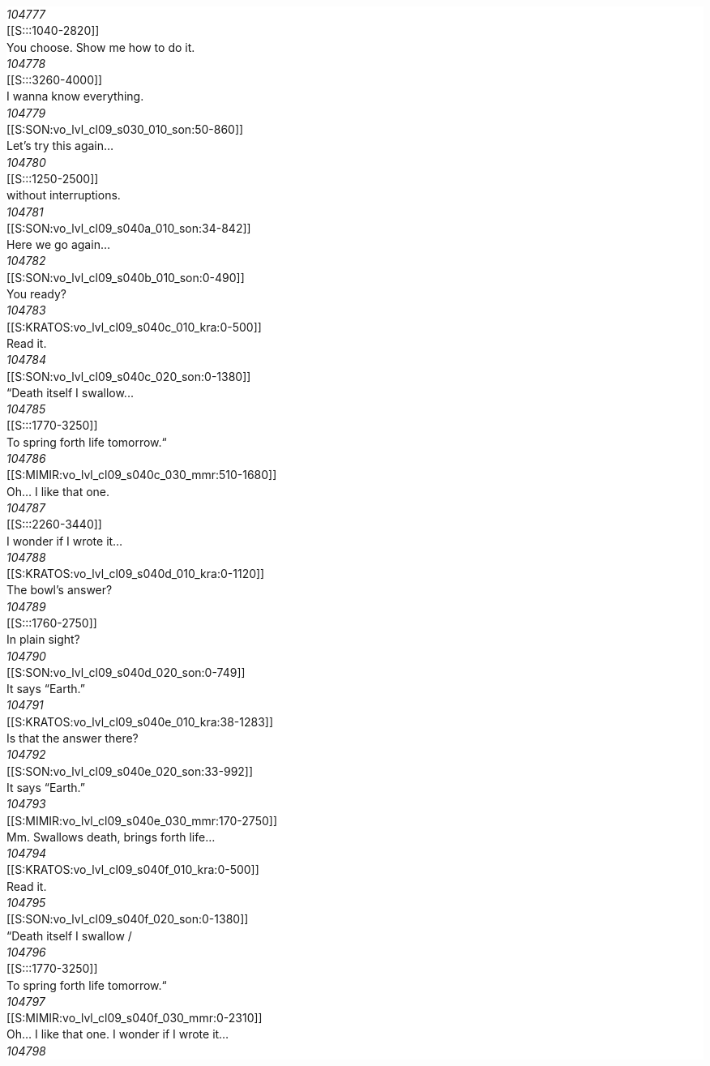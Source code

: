 *104777*<br />
[[S:::1040-2820]]<br />
You choose. Show me how to do it.<br />
*104778*<br />
[[S:::3260-4000]]<br />
I wanna know everything.<br />
*104779*<br />
[[S:SON:vo_lvl_cl09_s030_010_son:50-860]]<br />
Let’s try this again…<br />
*104780*<br />
[[S:::1250-2500]]<br />
without interruptions.<br />
*104781*<br />
[[S:SON:vo_lvl_cl09_s040a_010_son:34-842]]<br />
Here we go again…<br />
*104782*<br />
[[S:SON:vo_lvl_cl09_s040b_010_son:0-490]]<br />
You ready?<br />
*104783*<br />
[[S:KRATOS:vo_lvl_cl09_s040c_010_kra:0-500]]<br />
Read it.<br />
*104784*<br />
[[S:SON:vo_lvl_cl09_s040c_020_son:0-1380]]<br />
“Death itself I swallow...<br />
*104785*<br />
[[S:::1770-3250]]<br />
To spring forth life tomorrow.“<br />
*104786*<br />
[[S:MIMIR:vo_lvl_cl09_s040c_030_mmr:510-1680]]<br />
Oh… I like that one.<br />
*104787*<br />
[[S:::2260-3440]]<br />
I wonder if I wrote it…<br />
*104788*<br />
[[S:KRATOS:vo_lvl_cl09_s040d_010_kra:0-1120]]<br />
The bowl’s answer?<br />
*104789*<br />
[[S:::1760-2750]]<br />
In plain sight?<br />
*104790*<br />
[[S:SON:vo_lvl_cl09_s040d_020_son:0-749]]<br />
It says “Earth.”<br />
*104791*<br />
[[S:KRATOS:vo_lvl_cl09_s040e_010_kra:38-1283]]<br />
Is that the answer there?<br />
*104792*<br />
[[S:SON:vo_lvl_cl09_s040e_020_son:33-992]]<br />
It says “Earth.”<br />
*104793*<br />
[[S:MIMIR:vo_lvl_cl09_s040e_030_mmr:170-2750]]<br />
Mm. Swallows death, brings forth life…<br />
*104794*<br />
[[S:KRATOS:vo_lvl_cl09_s040f_010_kra:0-500]]<br />
Read it.<br />
*104795*<br />
[[S:SON:vo_lvl_cl09_s040f_020_son:0-1380]]<br />
“Death itself I swallow /<br />
*104796*<br />
[[S:::1770-3250]]<br />
To spring forth life tomorrow.“<br />
*104797*<br />
[[S:MIMIR:vo_lvl_cl09_s040f_030_mmr:0-2310]]<br />
Oh… I like that one. I wonder if I wrote it…<br />
*104798*<br />